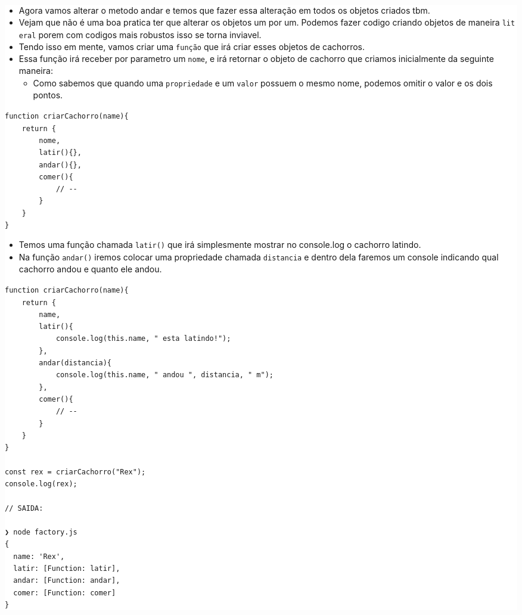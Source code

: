 ~~~
~~~

- Agora vamos alterar o metodo andar e temos que fazer essa alteração em todos os objetos criados tbm.
- Vejam que não é uma boa pratica ter que alterar os objetos um por um. Podemos fazer codigo criando objetos de maneira `literal` porem com codigos mais robustos isso se torna inviavel.
- Tendo isso em mente, vamos criar uma `função` que irá criar esses objetos de cachorros.
- Essa função irá receber por parametro um `nome`, e irá retornar o objeto de cachorro que criamos inicialmente da seguinte maneira:
  - Como sabemos que quando uma `propriedade` e um `valor` possuem o mesmo nome, podemos omitir o valor e os dois pontos.

~~~
function criarCachorro(name){
    return {
        nome,
        latir(){},
        andar(){},
        comer(){
            // --
        }
    }
}
~~~

- Temos uma função chamada `latir()` que irá simplesmente mostrar no console.log o cachorro latindo.
- Na função `andar()` iremos colocar uma propriedade chamada `distancia` e dentro dela faremos um console indicando qual cachorro andou e quanto ele andou.

~~~ 
function criarCachorro(name){
    return {
        name,
        latir(){
            console.log(this.name, " esta latindo!");
        },
        andar(distancia){
            console.log(this.name, " andou ", distancia, " m");
        },
        comer(){
            // --
        }
    }
}

const rex = criarCachorro("Rex");
console.log(rex);

// SAIDA:

❯ node factory.js
{
  name: 'Rex',
  latir: [Function: latir],
  andar: [Function: andar],
  comer: [Function: comer]
}
~~~ 
